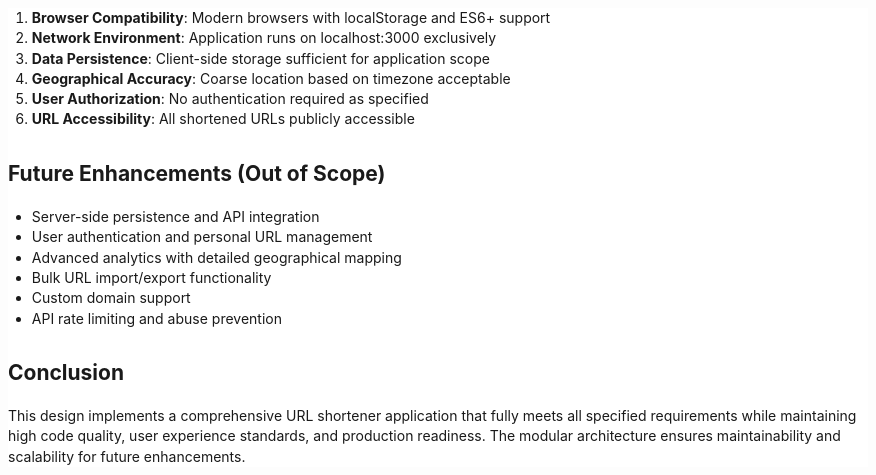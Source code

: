 1. **Browser Compatibility**: Modern browsers with localStorage and ES6+ support
2. **Network Environment**: Application runs on localhost:3000 exclusively
3. **Data Persistence**: Client-side storage sufficient for application scope
4. **Geographical Accuracy**: Coarse location based on timezone acceptable
5. **User Authorization**: No authentication required as specified
6. **URL Accessibility**: All shortened URLs publicly accessible

## Future Enhancements (Out of Scope)

- Server-side persistence and API integration
- User authentication and personal URL management
- Advanced analytics with detailed geographical mapping
- Bulk URL import/export functionality
- Custom domain support
- API rate limiting and abuse prevention

## Conclusion

This design implements a comprehensive URL shortener application that fully meets all specified requirements while maintaining high code quality, user experience standards, and production readiness. The modular architecture ensures maintainability and scalability for future enhancements.